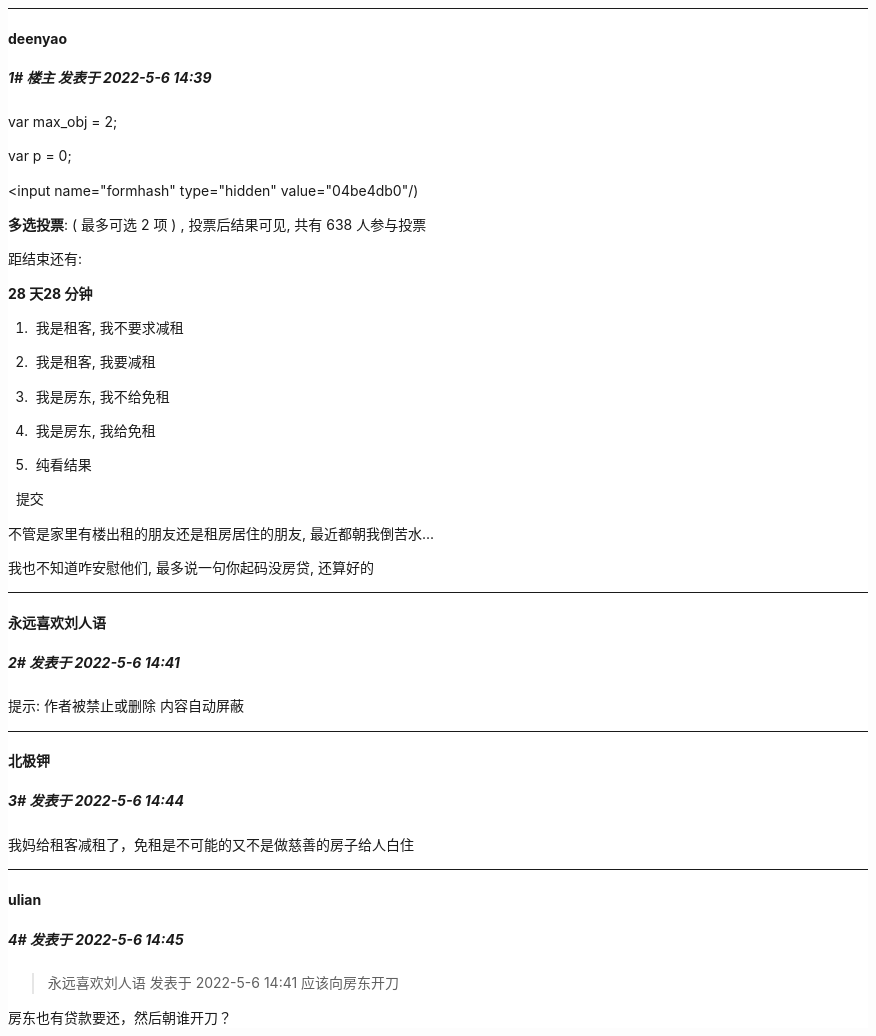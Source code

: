 

*****

####  deenyao  
##### 1#       楼主       发表于 2022-5-6 14:39

var max_obj = 2;

var p = 0;

<input name="formhash" type="hidden" value="04be4db0"/)

<strong>多选投票</strong>: ( 最多可选 2 项 ) , 投票后结果可见, 共有 638 人参与投票

距结束还有:

<strong>

28 天28 分钟

</strong>

1.  我是租客, 我不要求减租

2.  我是租客, 我要减租

3.  我是房东, 我不给免租

4.  我是房东, 我给免租

5.  纯看结果

 
提交

不管是家里有楼出租的朋友还是租房居住的朋友, 最近都朝我倒苦水... 

我也不知道咋安慰他们, 最多说一句你起码没房贷, 还算好的

*****

####  永远喜欢刘人语  
##### 2#       发表于 2022-5-6 14:41

提示: 作者被禁止或删除 内容自动屏蔽

*****

####  北极钾  
##### 3#       发表于 2022-5-6 14:44

我妈给租客减租了，免租是不可能的又不是做慈善的房子给人白住

*****

####  ulian  
##### 4#       发表于 2022-5-6 14:45

<blockquote>永远喜欢刘人语 发表于 2022-5-6 14:41
应该向房东开刀</blockquote>
房东也有贷款要还，然后朝谁开刀？
